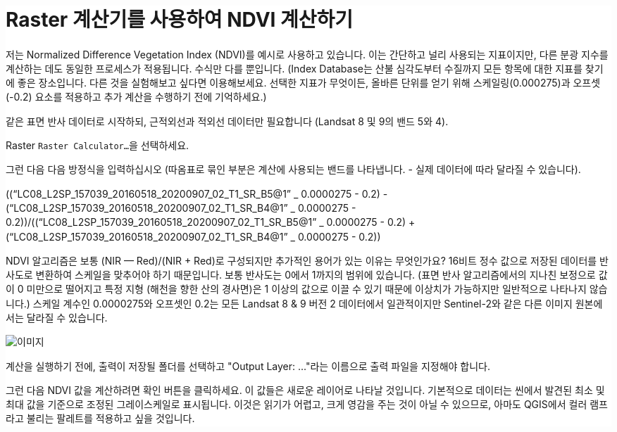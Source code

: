 <script>
     (adsbygoogle = window.adsbygoogle || []).push({});
</script>

# Raster 계산기를 사용하여 NDVI 계산하기

저는 Normalized Difference Vegetation Index (NDVI)를 예시로 사용하고 있습니다. 이는 간단하고 널리 사용되는 지표이지만, 다른 분광 지수를 계산하는 데도 동일한 프로세스가 적용됩니다. 수식만 다를 뿐입니다. (Index Database는 산불 심각도부터 수질까지 모든 항목에 대한 지표를 찾기에 좋은 장소입니다. 다른 것을 실험해보고 싶다면 이용해보세요. 선택한 지표가 무엇이든, 올바른 단위를 얻기 위해 스케일링(0.000275)과 오프셋(-0.2) 요소를 적용하고 추가 계산을 수행하기 전에 기억하세요.)

같은 표면 반사 데이터로 시작하되, 근적외선과 적외선 데이터만 필요합니다 (Landsat 8 및 9의 밴드 5와 4).

Raster `Raster Calculator…`을 선택하세요.



<ins class="adsbygoogle"
     style="display:block"
     data-ad-client="ca-pub-4877378276818686"
     data-ad-slot="1107185301"
     data-ad-format="auto"
     data-full-width-responsive="true"></ins>

<script>
     (adsbygoogle = window.adsbygoogle || []).push({});
</script>

그런 다음 다음 방정식을 입력하십시오 (따옴표로 묶인 부분은 계산에 사용되는 밴드를 나타냅니다. - 실제 데이터에 따라 달라질 수 있습니다).

((“LC08_L2SP_157039_20160518_20200907_02_T1_SR_B5@1” _ 0.0000275 - 0.2) -(“LC08_L2SP_157039_20160518_20200907_02_T1_SR_B4@1” _ 0.0000275 - 0.2))/((“LC08_L2SP_157039_20160518_20200907_02_T1_SR_B5@1” _ 0.0000275 - 0.2) + (“LC08_L2SP_157039_20160518_20200907_02_T1_SR_B4@1” _ 0.0000275 - 0.2))

NDVI 알고리즘은 보통 (NIR — Red)/(NIR + Red)로 구성되지만 추가적인 용어가 있는 이유는 무엇인가요? 16비트 정수 값으로 저장된 데이터를 반사도로 변환하여 스케일을 맞추어야 하기 때문입니다. 보통 반사도는 0에서 1까지의 범위에 있습니다. (표면 반사 알고리즘에서의 지나친 보정으로 값이 0 미만으로 떨어지고 특정 지형 (해천을 향한 산의 경사면)은 1 이상의 값으로 이끌 수 있기 때문에 이상치가 가능하지만 일반적으로 나타나지 않습니다.) 스케일 계수인 0.0000275와 오프셋인 0.2는 모든 Landsat 8 & 9 버전 2 데이터에서 일관적이지만 Sentinel-2와 같은 다른 이미지 원본에서는 달라질 수 있습니다.

![이미지](/assets/img/2024-06-19-WorkingWithLandsatSurfaceReflectanceDatainQGIS_5.png)



<ins class="adsbygoogle"
     style="display:block"
     data-ad-client="ca-pub-4877378276818686"
     data-ad-slot="1107185301"
     data-ad-format="auto"
     data-full-width-responsive="true"></ins>

<script>
     (adsbygoogle = window.adsbygoogle || []).push({});
</script>

계산을 실행하기 전에, 출력이 저장될 폴더를 선택하고 "Output Layer: ..."라는 이름으로 출력 파일을 지정해야 합니다.

그런 다음 NDVI 값을 계산하려면 확인 버튼을 클릭하세요. 이 값들은 새로운 레이어로 나타날 것입니다. 기본적으로 데이터는 씬에서 발견된 최소 및 최대 값을 기준으로 조정된 그레이스케일로 표시됩니다. 이것은 읽기가 어렵고, 크게 영감을 주는 것이 아닐 수 있으므로, 아마도 QGIS에서 컬러 램프라고 불리는 팔레트를 적용하고 싶을 것입니다.
